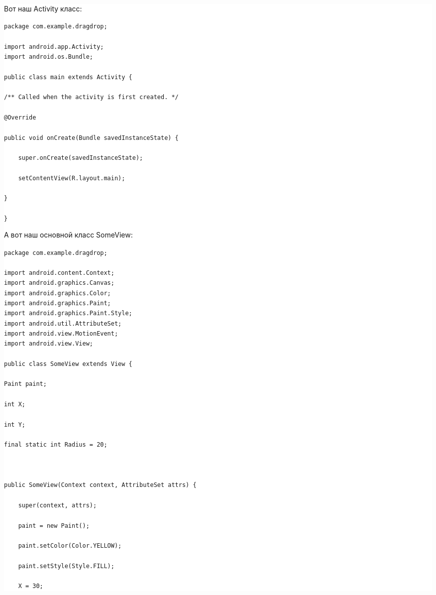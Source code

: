 
Вот наш Activity класс:


	package com.example.dragdrop;
	
	import android.app.Activity;
	import android.os.Bundle;

	public class main extends Activity {

	/** Called when the activity is first created. */

	@Override

	public void onCreate(Bundle savedInstanceState) {

		super.onCreate(savedInstanceState);

		setContentView(R.layout.main);

	}

	}






А вот наш основной класс SomeView:

	package com.example.dragdrop;

	import android.content.Context;
	import android.graphics.Canvas;
	import android.graphics.Color;
	import android.graphics.Paint;
	import android.graphics.Paint.Style;
	import android.util.AttributeSet;
	import android.view.MotionEvent;
	import android.view.View;
	
	public class SomeView extends View {

	Paint paint;

	int X;

	int Y;

	final static int Radius = 20;



	public SomeView(Context context, AttributeSet attrs) {

		super(context, attrs);

		paint = new Paint();

		paint.setColor(Color.YELLOW);

		paint.setStyle(Style.FILL);

		X = 30;
